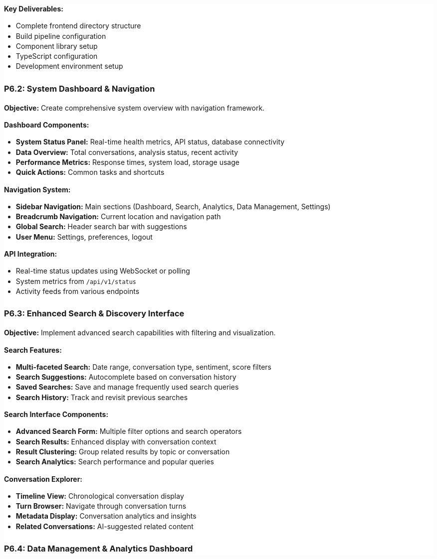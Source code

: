 **Key Deliverables:**

- Complete frontend directory structure
- Build pipeline configuration
- Component library setup
- TypeScript configuration
- Development environment setup

### P6.2: System Dashboard & Navigation

**Objective:** Create comprehensive system overview with navigation framework.

**Dashboard Components:**

- **System Status Panel:** Real-time health metrics, API status, database connectivity
- **Data Overview:** Total conversations, analysis status, recent activity
- **Performance Metrics:** Response times, system load, storage usage
- **Quick Actions:** Common tasks and shortcuts

**Navigation System:**

- **Sidebar Navigation:** Main sections (Dashboard, Search, Analytics, Data Management, Settings)
- **Breadcrumb Navigation:** Current location and navigation path
- **Global Search:** Header search bar with suggestions
- **User Menu:** Settings, preferences, logout

**API Integration:**

- Real-time status updates using WebSocket or polling
- System metrics from `/api/v1/status`
- Activity feeds from various endpoints

### P6.3: Enhanced Search & Discovery Interface

**Objective:** Implement advanced search capabilities with filtering and visualization.

**Search Features:**

- **Multi-faceted Search:** Date range, conversation type, sentiment, score filters
- **Search Suggestions:** Autocomplete based on conversation history
- **Saved Searches:** Save and manage frequently used search queries
- **Search History:** Track and revisit previous searches

**Search Interface Components:**

- **Advanced Search Form:** Multiple filter options and search operators
- **Search Results:** Enhanced display with conversation context
- **Result Clustering:** Group related results by topic or conversation
- **Search Analytics:** Search performance and popular queries

**Conversation Explorer:**

- **Timeline View:** Chronological conversation display
- **Turn Browser:** Navigate through conversation turns
- **Metadata Display:** Conversation analytics and insights
- **Related Conversations:** AI-suggested related content

### P6.4: Data Management & Analytics Dashboard

